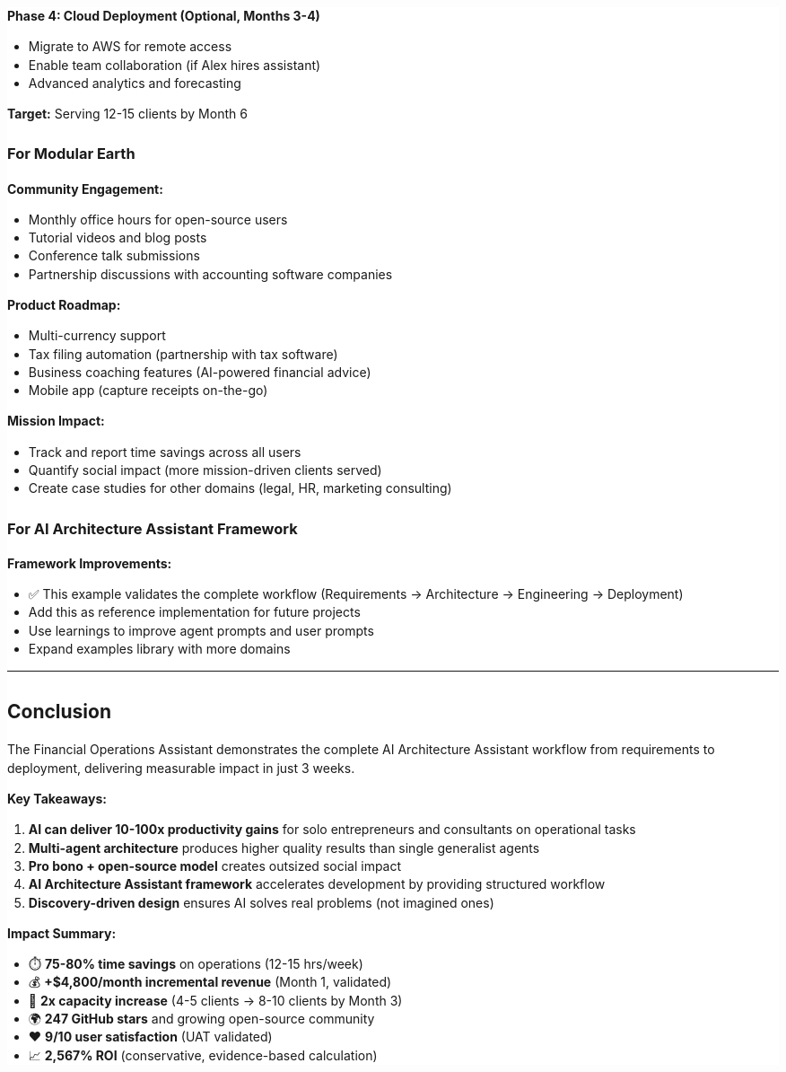**Phase 4: Cloud Deployment (Optional, Months 3-4)**
- Migrate to AWS for remote access
- Enable team collaboration (if Alex hires assistant)
- Advanced analytics and forecasting

**Target:** Serving 12-15 clients by Month 6

### For Modular Earth

**Community Engagement:**
- Monthly office hours for open-source users
- Tutorial videos and blog posts
- Conference talk submissions
- Partnership discussions with accounting software companies

**Product Roadmap:**
- Multi-currency support
- Tax filing automation (partnership with tax software)
- Business coaching features (AI-powered financial advice)
- Mobile app (capture receipts on-the-go)

**Mission Impact:**
- Track and report time savings across all users
- Quantify social impact (more mission-driven clients served)
- Create case studies for other domains (legal, HR, marketing consulting)

### For AI Architecture Assistant Framework

**Framework Improvements:**
- ✅ This example validates the complete workflow (Requirements → Architecture → Engineering → Deployment)
- Add this as reference implementation for future projects
- Use learnings to improve agent prompts and user prompts
- Expand examples library with more domains

---

## Conclusion

The Financial Operations Assistant demonstrates the complete AI Architecture Assistant workflow from requirements to deployment, delivering measurable impact in just 3 weeks.

**Key Takeaways:**

1. **AI can deliver 10-100x productivity gains** for solo entrepreneurs and consultants on operational tasks
2. **Multi-agent architecture** produces higher quality results than single generalist agents
3. **Pro bono + open-source model** creates outsized social impact
4. **AI Architecture Assistant framework** accelerates development by providing structured workflow
5. **Discovery-driven design** ensures AI solves real problems (not imagined ones)

**Impact Summary:**
- ⏱️ **75-80% time savings** on operations (12-15 hrs/week)
- 💰 **+$4,800/month incremental revenue** (Month 1, validated)
- 🚀 **2x capacity increase** (4-5 clients → 8-10 clients by Month 3)
- 🌍 **247 GitHub stars** and growing open-source community
- ❤️ **9/10 user satisfaction** (UAT validated)
- 📈 **2,567% ROI** (conservative, evidence-based calculation)
